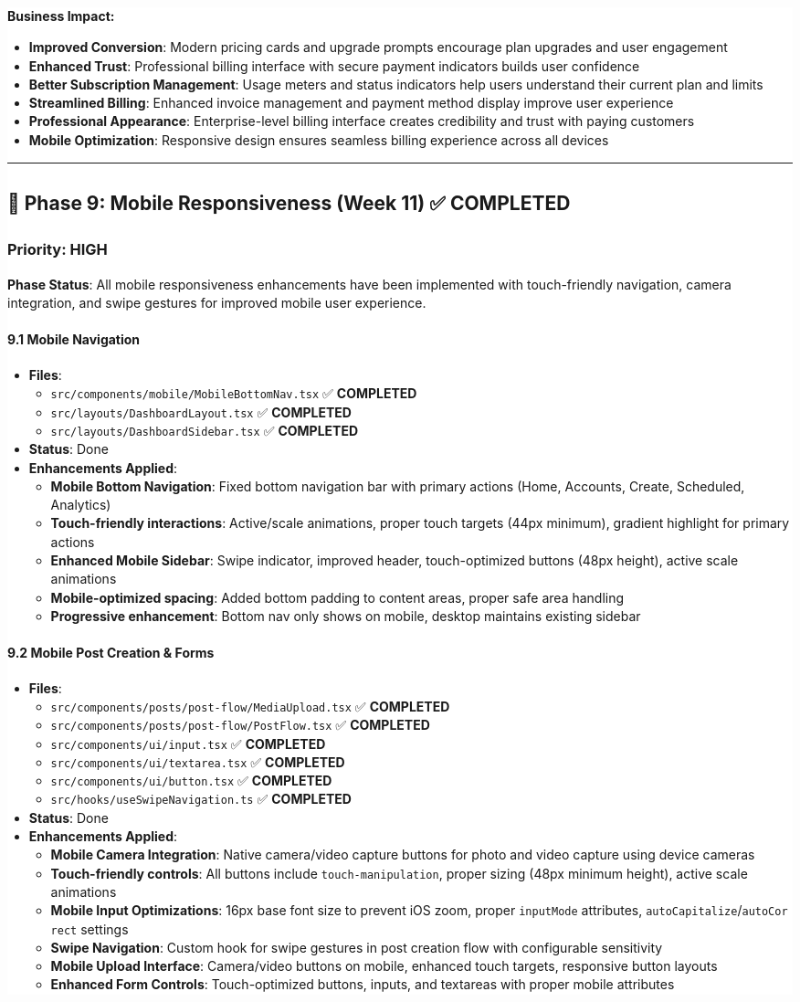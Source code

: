 **Business Impact:**

- **Improved Conversion**: Modern pricing cards and upgrade prompts encourage plan upgrades and user engagement
- **Enhanced Trust**: Professional billing interface with secure payment indicators builds user confidence
- **Better Subscription Management**: Usage meters and status indicators help users understand their current plan and limits
- **Streamlined Billing**: Enhanced invoice management and payment method display improve user experience
- **Professional Appearance**: Enterprise-level billing interface creates credibility and trust with paying customers
- **Mobile Optimization**: Responsive design ensures seamless billing experience across all devices

---

## 📱 Phase 9: Mobile Responsiveness (Week 11) ✅ **COMPLETED**

### Priority: HIGH

**Phase Status**: All mobile responsiveness enhancements have been implemented with touch-friendly navigation, camera integration, and swipe gestures for improved mobile user experience.

#### 9.1 Mobile Navigation

- **Files**:
  - `src/components/mobile/MobileBottomNav.tsx` ✅ **COMPLETED**
  - `src/layouts/DashboardLayout.tsx` ✅ **COMPLETED**
  - `src/layouts/DashboardSidebar.tsx` ✅ **COMPLETED**
- **Status**: Done
- **Enhancements Applied**:
  - **Mobile Bottom Navigation**: Fixed bottom navigation bar with primary actions (Home, Accounts, Create, Scheduled, Analytics)
  - **Touch-friendly interactions**: Active/scale animations, proper touch targets (44px minimum), gradient highlight for primary actions
  - **Enhanced Mobile Sidebar**: Swipe indicator, improved header, touch-optimized buttons (48px height), active scale animations
  - **Mobile-optimized spacing**: Added bottom padding to content areas, proper safe area handling
  - **Progressive enhancement**: Bottom nav only shows on mobile, desktop maintains existing sidebar

#### 9.2 Mobile Post Creation & Forms

- **Files**:
  - `src/components/posts/post-flow/MediaUpload.tsx` ✅ **COMPLETED**
  - `src/components/posts/post-flow/PostFlow.tsx` ✅ **COMPLETED**
  - `src/components/ui/input.tsx` ✅ **COMPLETED**
  - `src/components/ui/textarea.tsx` ✅ **COMPLETED**
  - `src/components/ui/button.tsx` ✅ **COMPLETED**
  - `src/hooks/useSwipeNavigation.ts` ✅ **COMPLETED**
- **Status**: Done
- **Enhancements Applied**:
  - **Mobile Camera Integration**: Native camera/video capture buttons for photo and video capture using device cameras
  - **Touch-friendly controls**: All buttons include `touch-manipulation`, proper sizing (48px minimum height), active scale animations
  - **Mobile Input Optimizations**: 16px base font size to prevent iOS zoom, proper `inputMode` attributes, `autoCapitalize`/`autoCorrect` settings
  - **Swipe Navigation**: Custom hook for swipe gestures in post creation flow with configurable sensitivity
  - **Mobile Upload Interface**: Camera/video buttons on mobile, enhanced touch targets, responsive button layouts
  - **Enhanced Form Controls**: Touch-optimized buttons, inputs, and textareas with proper mobile attributes
